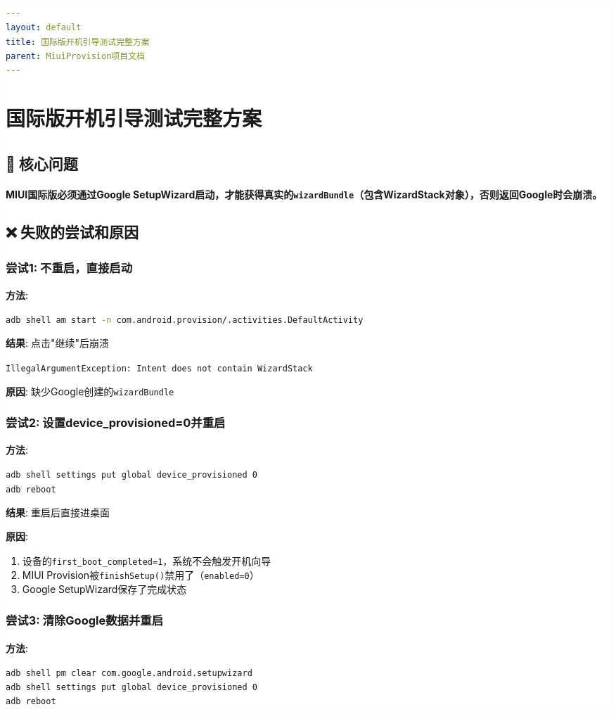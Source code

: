 ```yaml
---
layout: default
title: 国际版开机引导测试完整方案
parent: MiuiProvision项目文档
---
```


# 国际版开机引导测试完整方案

## 🔴 核心问题

**MIUI国际版必须通过Google SetupWizard启动，才能获得真实的`wizardBundle`（包含WizardStack对象），否则返回Google时会崩溃。**

## ❌ 失败的尝试和原因

### 尝试1: 不重启，直接启动

**方法**:
```bash
adb shell am start -n com.android.provision/.activities.DefaultActivity
```

**结果**: 点击"继续"后崩溃
```
IllegalArgumentException: Intent does not contain WizardStack
```

**原因**: 缺少Google创建的`wizardBundle`

### 尝试2: 设置device_provisioned=0并重启

**方法**:
```bash
adb shell settings put global device_provisioned 0
adb reboot
```

**结果**: 重启后直接进桌面

**原因**: 
1. 设备的`first_boot_completed=1`，系统不会触发开机向导
2. MIUI Provision被`finishSetup()`禁用了（`enabled=0`）
3. Google SetupWizard保存了完成状态

### 尝试3: 清除Google数据并重启

**方法**:
```bash
adb shell pm clear com.google.android.setupwizard
adb shell settings put global device_provisioned 0
adb reboot
```

